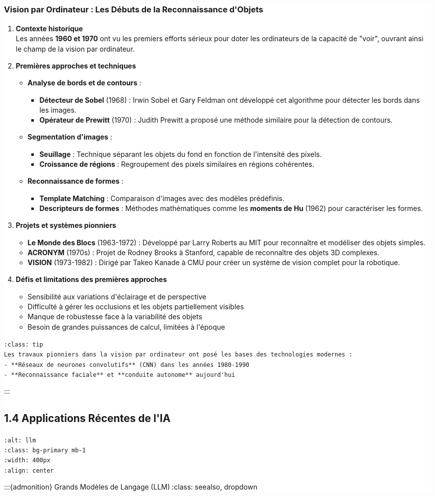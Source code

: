 ### Vision par Ordinateur : Les Débuts de la Reconnaissance d'Objets

1. **Contexte historique**  
   Les années **1960 et 1970** ont vu les premiers efforts sérieux pour doter les ordinateurs de la capacité de "voir", ouvrant ainsi le champ de la vision par ordinateur.

2. **Premières approches et techniques**  
   - **Analyse de bords et de contours** :  
     - **Détecteur de Sobel** (1968) : Irwin Sobel et Gary Feldman ont développé cet algorithme pour détecter les bords dans les images.  
     - **Opérateur de Prewitt** (1970) : Judith Prewitt a proposé une méthode similaire pour la détection de contours.  

   - **Segmentation d'images** :  
     - **Seuillage** : Technique séparant les objets du fond en fonction de l'intensité des pixels.  
     - **Croissance de régions** : Regroupement des pixels similaires en régions cohérentes.

   - **Reconnaissance de formes** :  
     - **Template Matching** : Comparaison d'images avec des modèles prédéfinis.  
     - **Descripteurs de formes** : Méthodes mathématiques comme les **moments de Hu** (1962) pour caractériser les formes.

3. **Projets et systèmes pionniers**  
   - **Le Monde des Blocs** (1963-1972) : Développé par Larry Roberts au MIT pour reconnaître et modéliser des objets simples.  
   - **ACRONYM** (1970s) : Projet de Rodney Brooks à Stanford, capable de reconnaître des objets 3D complexes.  
   - **VISION** (1973-1982) : Dirigé par Takeo Kanade à CMU pour créer un système de vision complet pour la robotique.

4. **Défis et limitations des premières approches**  
   - Sensibilité aux variations d'éclairage et de perspective  
   - Difficulté à gérer les occlusions et les objets partiellement visibles  
   - Manque de robustesse face à la variabilité des objets  
   - Besoin de grandes puissances de calcul, limitées à l'époque

```{admonition} Impact sur la vision par ordinateur moderne
:class: tip
Les travaux pionniers dans la vision par ordinateur ont posé les bases des technologies modernes :
- **Réseaux de neurones convolutifs** (CNN) dans les années 1980-1990
- **Reconnaissance faciale** et **conduite autonome** aujourd'hui
```

:::


## 1.4 Applications Récentes de l'IA
```{image} images/llm.png
:alt: llm
:class: bg-primary mb-1
:width: 400px
:align: center
```
:::{admonition} Grands Modèles de Langage (LLM)
:class: seealso, dropdown 
